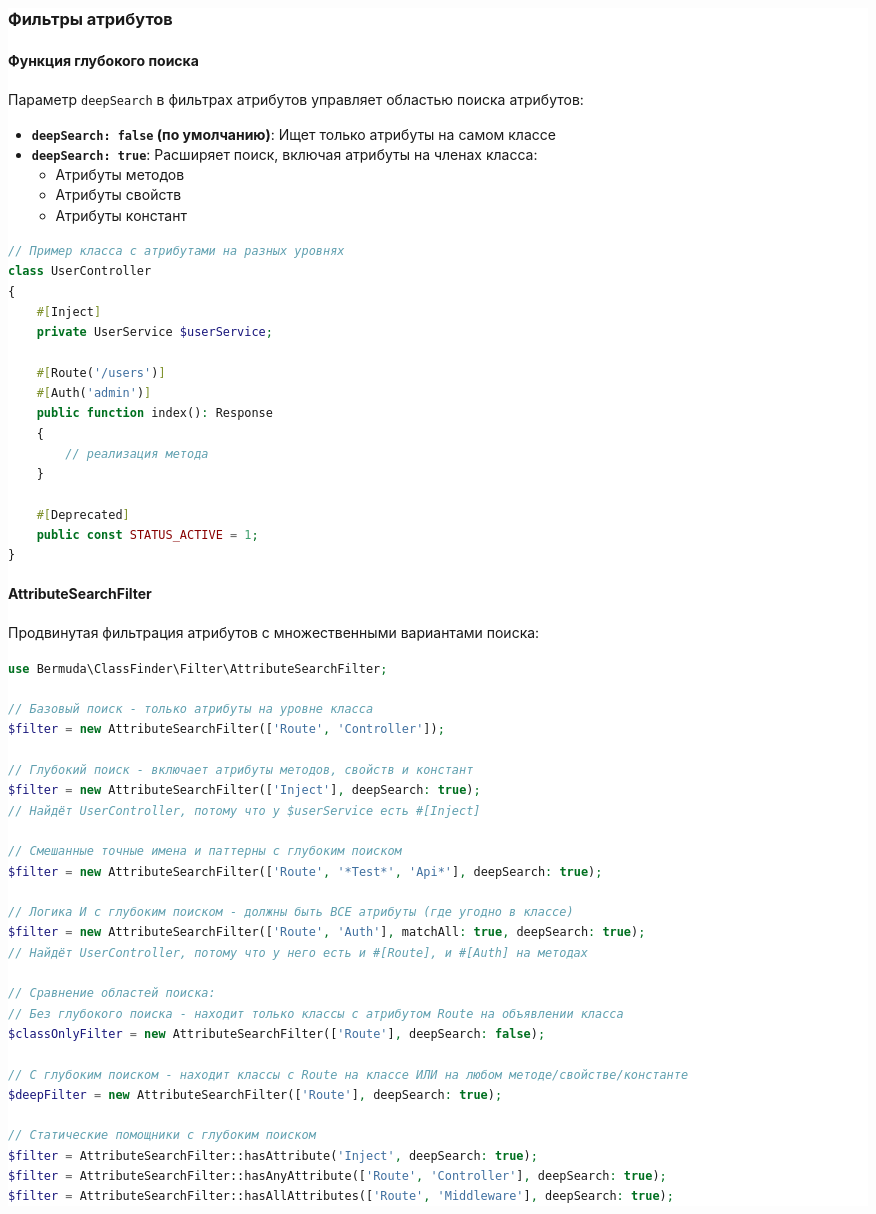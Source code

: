 
### Фильтры атрибутов

#### Функция глубокого поиска

Параметр `deepSearch` в фильтрах атрибутов управляет областью поиска атрибутов:

- **`deepSearch: false` (по умолчанию)**: Ищет только атрибуты на самом классе
- **`deepSearch: true`**: Расширяет поиск, включая атрибуты на членах класса:
  - Атрибуты методов
  - Атрибуты свойств
  - Атрибуты констант

```php
// Пример класса с атрибутами на разных уровнях
class UserController 
{
    #[Inject]
    private UserService $userService;
    
    #[Route('/users')]
    #[Auth('admin')]
    public function index(): Response 
    {
        // реализация метода
    }
    
    #[Deprecated]
    public const STATUS_ACTIVE = 1;
}
```

#### AttributeSearchFilter
Продвинутая фильтрация атрибутов с множественными вариантами поиска:

```php
use Bermuda\ClassFinder\Filter\AttributeSearchFilter;

// Базовый поиск - только атрибуты на уровне класса
$filter = new AttributeSearchFilter(['Route', 'Controller']);

// Глубокий поиск - включает атрибуты методов, свойств и констант
$filter = new AttributeSearchFilter(['Inject'], deepSearch: true);
// Найдёт UserController, потому что у $userService есть #[Inject]

// Смешанные точные имена и паттерны с глубоким поиском
$filter = new AttributeSearchFilter(['Route', '*Test*', 'Api*'], deepSearch: true);

// Логика И с глубоким поиском - должны быть ВСЕ атрибуты (где угодно в классе)
$filter = new AttributeSearchFilter(['Route', 'Auth'], matchAll: true, deepSearch: true);
// Найдёт UserController, потому что у него есть и #[Route], и #[Auth] на методах

// Сравнение областей поиска:
// Без глубокого поиска - находит только классы с атрибутом Route на объявлении класса
$classOnlyFilter = new AttributeSearchFilter(['Route'], deepSearch: false);

// С глубоким поиском - находит классы с Route на классе ИЛИ на любом методе/свойстве/константе
$deepFilter = new AttributeSearchFilter(['Route'], deepSearch: true);

// Статические помощники с глубоким поиском
$filter = AttributeSearchFilter::hasAttribute('Inject', deepSearch: true);
$filter = AttributeSearchFilter::hasAnyAttribute(['Route', 'Controller'], deepSearch: true);
$filter = AttributeSearchFilter::hasAllAttributes(['Route', 'Middleware'], deepSearch: true);
```
